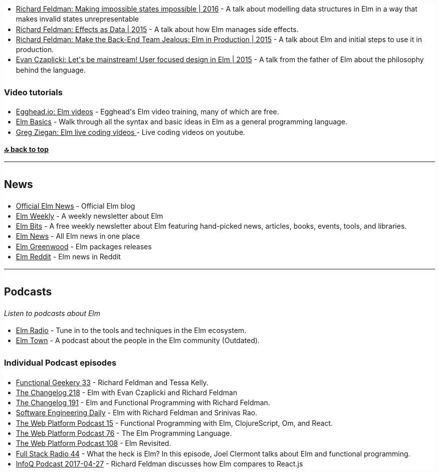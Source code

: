 *   [Richard Feldman: Making impossible states impossible | 2016](https://www.youtube.com/watch?v=IcgmSRJHu_8) - A talk about modelling data structures in Elm in a way that makes invalid states unrepresentable
*   [Richard Feldman: Effects as Data | 2015](https://www.youtube.com/watch?v=6EdXaWfoslc) - A talk about how Elm manages side effects.
*   [Richard Feldman: Make the Back-End Team Jealous: Elm in Production | 2015](http://www.youtube.com/watch?v=FV0DXNB94NE) - A talk about Elm and initial steps to use it in production.
*   [Evan Czaplicki: Let's be mainstream! User focused design in Elm | 2015](https://www.youtube.com/watch?v=oYk8CKH7OhE) - A talk from the father of Elm about the philosophy behind the language.

### Video tutorials

*   [Egghead.io: Elm videos](https://egghead.io/q?q=elm) - Egghead's Elm video training, many of which are free.
*   [Elm Basics](https://www.youtube.com/watch?v=g48K6ABfRzA) - Walk through all the syntax and basic ideas in Elm as a general programming language.
*   [Greg Ziegan: Elm live coding videos ](https://www.youtube.com/channel/UCJt-EkypIn-HoxNhoHqXmIA) - Live coding videos on youtube.

**[:top: back to top](#table-of-contents)**

***

## News

*   [Official Elm News](https://elm-lang.org/news) - Official Elm blog
*   [Elm Weekly](http://www.elmweekly.nl/) - A weekly newsletter about Elm
*   [Elm Bits](https://elmbits.com/) - A free weekly newsletter about Elm featuring hand-picked news, articles, books, events, tools, and libraries.
*   [Elm News](https://elm-news.com/) - All Elm news in one place
*   [Elm Greenwood](https://releases.elm.dmy.fr/) - Elm packages releases
*   [Elm Reddit](https://www.reddit.com/r/elm/) - Elm news in Reddit

***

## Podcasts

*Listen to podcasts about Elm*

*   [Elm Radio](https://elm-radio.com) - Tune in to the tools and techniques in the Elm ecosystem.
*   [Elm Town](https://elmtown.github.io/) - A podcast about the people in the Elm community (Outdated).

### Individual Podcast episodes

*   [Functional Geekery 33](https://www.functionalgeekery.com/functional-geekery-episode-33-richard-feldman-and-tessa-kelly/) - Richard Feldman and Tessa Kelly.
*   [The Changelog 218](https://changelog.com/podcast/218) - Elm with Evan Czaplicki and Richard Feldman
*   [The Changelog 191](https://changelog.com/podcast/191/) - Elm and Functional Programming with Richard Feldman.
*   [Software Engineering Daily](http://softwareengineeringdaily.com/2015/11/03/elm-with-richard-feldman-and-srinivas-rao/) - Elm with Richard Feldman and Srinivas Rao.
*   [The Web Platform Podcast 15](http://thewebplatform.libsyn.com/functional-programming-with-elm-clojurescript-om-and-react) - Functional Programming with Elm, ClojureScript, Om, and React.
*   [The Web Platform Podcast 76](http://thewebplatformpodcast.com/76-the-elm-programming-language) - The Elm Programming Language.
*   [The Web Platform Podcast 108](http://thewebplatformpodcast.com/108-elm-revisited) - Elm Revisited.
*   [Full Stack Radio 44](http://www.fullstackradio.com/44) - What the heck is Elm? In this episode, Joel Clermont talks about Elm and functional programming.
*   [InfoQ Podcast 2017-04-27](https://www.infoq.com/podcasts/richard-feldman) - Richard Feldman discusses how Elm compares to React.js
